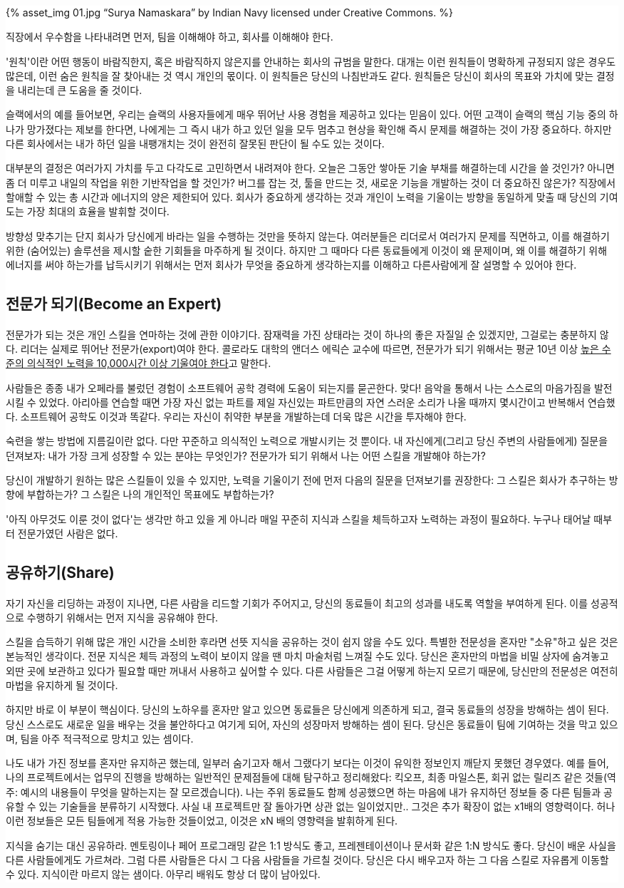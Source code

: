 {% asset_img 01.jpg “Surya Namaskara” by Indian Navy licensed under Creative Commons. %}

직장에서 우수함을 나타내려면 먼저, 팀을 이해해야 하고, 회사를 이해해야 한다. 

'원칙'이란 어떤 행동이 바람직한지, 혹은 바람직하지 않은지를 안내하는 회사의 규범을 말한다. 대개는 이런 원칙들이 명확하게 규정되지 않은 경우도 많은데, 이런 숨은 원칙을 잘 찾아내는 것 역시 개인의 몫이다. 이 원칙들은 당신의 나침반과도 같다. 원칙들은 당신이 회사의 목표와 가치에 맞는 결정을 내리는데 큰 도움을 줄 것이다. 

슬랙에서의 예를 들어보면, 우리는 슬랙의 사용자들에게 매우 뛰어난 사용 경험을 제공하고 있다는 믿음이 있다. 어떤 고객이 슬랙의 핵심 기능 중의 하나가 망가졌다는 제보를 한다면, 나에게는 그 즉시 내가 하고 있던 일을 모두 멈추고 현상을 확인해 즉시 문제를 해결하는 것이 가장 중요하다. 하지만 다른 회사에서는 내가 하던 일을 내팽개치는 것이 완전히 잘못된 판단이 될 수도 있는 것이다. 

대부분의 결정은 여러가지 가치를 두고 다각도로 고민하면서 내려져야 한다. 오늘은 그동안 쌓아둔 기술 부채를 해결하는데 시간을 쓸 것인가? 아니면 좀 더 미루고 내일의 작업을 위한 기반작업을 할 것인가? 버그를 잡는 것, 툴을 만드는 것, 새로운 기능을 개발하는 것이 더 중요하진 않은가? 직장에서 할애할 수 있는 총 시간과 에너지의 양은 제한되어 있다. 회사가 중요하게 생각하는 것과 개인이 노력을 기울이는 방향을 동일하게 맞출 때 당신의 기여도는 가장 최대의 효율을 발휘할 것이다. 

방향성 맞추기는 단지 회사가 당신에게 바라는 일을 수행하는 것만을 뜻하지 않는다. 여러분들은 리더로서 여러가지 문제를 직면하고, 이를 해결하기 위한 (숨어있는) 솔루션을 제시할 숱한 기회들을 마주하게 될 것이다. 하지만 그 때마다 다른 동료들에게 이것이 왜 문제이며, 왜 이를 해결하기 위해 에너지를 써야 하는가를 납득시키기 위해서는 먼저 회사가 무엇을 중요하게 생각하는지를 이해하고 다른사람에게 잘 설명할 수 있어야 한다. 


## 전문가 되기(Become an Expert)

전문가가 되는 것은 개인 스킬을 연마하는 것에 관한 이야기다. 잠재력을 가진 상태라는 것이 하나의 좋은 자질일 순 있겠지만, 그걸로는 충분하지 않다. 리더는 실제로 뛰어난 전문가(export)여야 한다. 콜로라도 대학의 앤더스 에릭슨 교수에 따르면, 전문가가 되기 위해서는 평균 10년 이상 [높은 수준의 의식적인 노력을 10,000시간 이상 기울여야 한다](https://hbr.org/2007/07/the-making-of-an-expert)고 말한다.

사람들은 종종 내가 오페라를 불렀던 경험이 소프트웨어 공학 경력에 도움이 되는지를 묻곤한다. 맞다! 음악을 통해서 나는 스스로의 마음가짐을 발전시킬 수 있었다. 아리아를 연습할 때면 가장 자신 없는 파트를 제일 자신있는 파트만큼의 자연 스러운 소리가 나올 때까지 몇시간이고 반복해서 연습했다. 소프트웨어 공학도 이것과 똑같다. 우리는 자신이 취약한 부분을 개발하는데 더욱 많은 시간을 투자해야 한다.

숙련을 쌓는 방법에 지름길이란 없다. 다만 꾸준하고 의식적인 노력으로 개발시키는 것 뿐이다. 내 자신에게(그리고 당신 주변의 사람들에게) 질문을 던져보자: 내가 가장 크게 성장할 수 있는 분야는 무엇인가? 전문가가 되기 위해서 나는 어떤 스킬을 개발해야 하는가?

당신이 개발하기 원하는 많은 스킬들이 있을 수 있지만, 노력을 기울이기 전에 먼저 다음의 질문을 던져보기를 권장한다: 그 스킬은 회사가 추구하는 방향에 부합하는가? 그 스킬은 나의 개인적인 목표에도 부합하는가?

'아직 아무것도 이룬 것이 없다'는 생각만 하고 있을 게 아니라 매일 꾸준히 지식과 스킬을 체득하고자 노력하는 과정이 필요하다. 누구나 태어날 때부터 전문가였던 사람은 없다. 


## 공유하기(Share)

자기 자신을 리딩하는 과정이 지나면, 다른 사람을 리드할 기회가 주어지고, 당신의 동료들이 최고의 성과를 내도록 역할을 부여하게 된다. 이를 성공적으로 수행하기 위해서는 먼저 지식을 공유해야 한다. 

스킬을 습득하기 위해 많은 개인 시간을 소비한 후라면 선뜻 지식을 공유하는 것이 쉽지 않을 수도 있다. 특별한 전문성을 혼자만 "소유"하고 싶은 것은 본능적인 생각이다. 전문 지식은 체득 과정의 노력이 보이지 않을 땐 마치 마술처럼 느껴질 수도 있다. 당신은 혼자만의 마법을 비밀 상자에 숨겨놓고 외딴 곳에 보관하고 있다가 필요할 때만 꺼내서 사용하고 싶어할 수 있다. 다른 사람들은 그걸 어떻게 하는지 모르기 때문에, 당신만의 전문성은 여전히 마법을 유지하게 될 것이다. 

하지만 바로 이 부분이 핵심이다. 당신의 노하우를 혼자만 알고 있으면 동료들은 당신에게 의존하게 되고, 결국 동료들의 성장을 방해하는 셈이 된다. 당신 스스로도 새로운 일을 배우는 것을 불안하다고 여기게 되어, 자신의 성장마저 방해하는 셈이 된다. 당신은 동료들이 팀에 기여하는 것을 막고 있으며, 팀을 아주 적극적으로 망치고 있는 셈이다. 

나도 내가 가진 정보를 혼자만 유지하곤 했는데, 일부러 숨기고자 해서 그랬다기 보다는 이것이 유익한 정보인지 깨닫지 못했던 경우였다. 예를 들어, 나의 프로젝트에서는 업무의 진행을 방해하는 일반적인 문제점들에 대해 탐구하고 정리해왔다: 킥오프, 최종 마일스톤, 회귀 없는 릴리즈 같은 것들(역주: 예시의 내용들이 무엇을 말하는지는 잘 모르겠습니다). 나는 주위 동료들도 함께 성공했으면 하는 마음에 내가 유지하던 정보들 중 다른 팀들과 공유할 수 있는 기술들을 분류하기 시작했다. 사실 내 프로젝트만 잘 돌아가면 상관 없는 일이었지만.. 그것은 추가 확장이 없는 x1배의 영향력이다. 허나 이런 정보들은 모든 팀들에게 적용 가능한 것들이었고, 이것은 xN 배의 영향력을 발휘하게 된다.

지식을 숨기는 대신 공유하라. 멘토링이나 페어 프로그래밍 같은 1:1 방식도 좋고, 프레젠테이션이나 문서화 같은 1:N 방식도 좋다. 당신이 배운 사실을 다른 사람들에게도 가르쳐라. 그럼 다른 사람들은 다시 그 다음 사람들을 가르칠 것이다. 당신은 다시 배우고자 하는 그 다음 스킬로 자유롭게 이동할 수 있다. 지식이란 마르지 않는 샘이다. 아무리 배워도 항상 더 많이 남아있다. 
